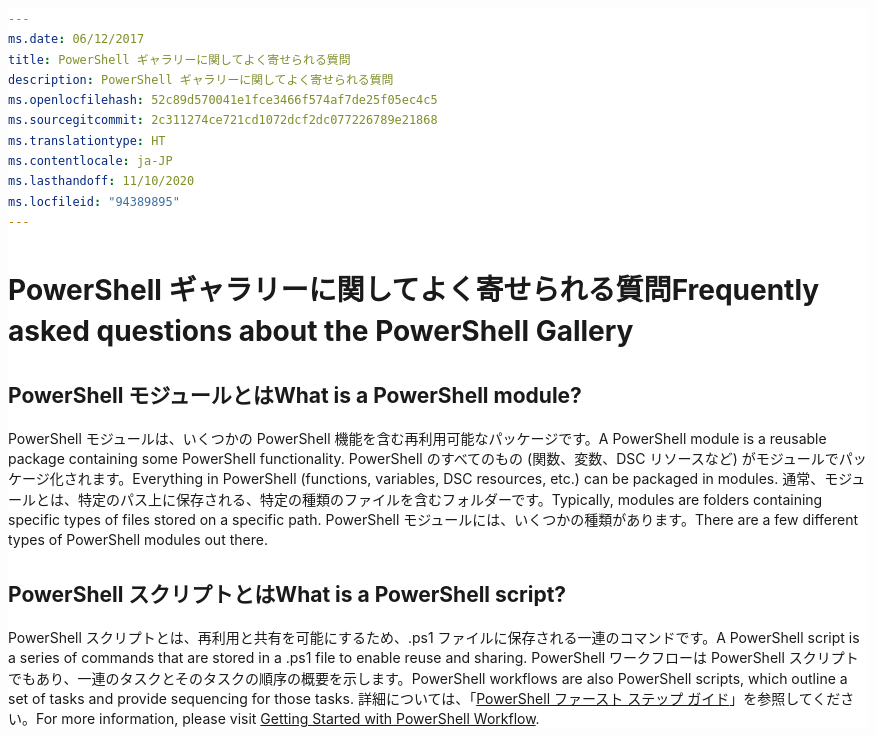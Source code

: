 ```yaml
---
ms.date: 06/12/2017
title: PowerShell ギャラリーに関してよく寄せられる質問
description: PowerShell ギャラリーに関してよく寄せられる質問
ms.openlocfilehash: 52c89d570041e1fce3466f574af7de25f05ec4c5
ms.sourcegitcommit: 2c311274ce721cd1072dcf2dc077226789e21868
ms.translationtype: HT
ms.contentlocale: ja-JP
ms.lasthandoff: 11/10/2020
ms.locfileid: "94389895"
---
```

# <a name="frequently-asked-questions-about-the-powershell-gallery"></a><span data-ttu-id="f2af0-103">PowerShell ギャラリーに関してよく寄せられる質問</span><span class="sxs-lookup"><span data-stu-id="f2af0-103">Frequently asked questions about the PowerShell Gallery</span></span>

## <a name="what-is-a-powershell-module"></a><span data-ttu-id="f2af0-104">PowerShell モジュールとは</span><span class="sxs-lookup"><span data-stu-id="f2af0-104">What is a PowerShell module?</span></span>

<span data-ttu-id="f2af0-105">PowerShell モジュールは、いくつかの PowerShell 機能を含む再利用可能なパッケージです。</span><span class="sxs-lookup"><span data-stu-id="f2af0-105">A PowerShell module is a reusable package containing some PowerShell functionality.</span></span> <span data-ttu-id="f2af0-106">PowerShell のすべてのもの (関数、変数、DSC リソースなど) がモジュールでパッケージ化されます。</span><span class="sxs-lookup"><span data-stu-id="f2af0-106">Everything in PowerShell (functions, variables, DSC resources, etc.) can be packaged in modules.</span></span> <span data-ttu-id="f2af0-107">通常、モジュールとは、特定のパス上に保存される、特定の種類のファイルを含むフォルダーです。</span><span class="sxs-lookup"><span data-stu-id="f2af0-107">Typically, modules are folders containing specific types of files stored on a specific path.</span></span> <span data-ttu-id="f2af0-108">PowerShell モジュールには、いくつかの種類があります。</span><span class="sxs-lookup"><span data-stu-id="f2af0-108">There are a few different types of PowerShell modules out there.</span></span>

## <a name="what-is-a-powershell-script"></a><span data-ttu-id="f2af0-109">PowerShell スクリプトとは</span><span class="sxs-lookup"><span data-stu-id="f2af0-109">What is a PowerShell script?</span></span>

<span data-ttu-id="f2af0-110">PowerShell スクリプトとは、再利用と共有を可能にするため、.ps1 ファイルに保存される一連のコマンドです。</span><span class="sxs-lookup"><span data-stu-id="f2af0-110">A PowerShell script is a series of commands that are stored in a .ps1 file to enable reuse and sharing.</span></span> <span data-ttu-id="f2af0-111">PowerShell ワークフローは PowerShell スクリプトでもあり、一連のタスクとそのタスクの順序の概要を示します。</span><span class="sxs-lookup"><span data-stu-id="f2af0-111">PowerShell workflows are also PowerShell scripts, which outline a set of tasks and provide sequencing for those tasks.</span></span> <span data-ttu-id="f2af0-112">詳細については、「[PowerShell ファースト ステップ ガイド](/previous-versions/windows/it-pro/windows-server-2012-R2-and-2012/jj134242(v=ws.11))」を参照してください。</span><span class="sxs-lookup"><span data-stu-id="f2af0-112">For more information, please visit [Getting Started with PowerShell Workflow](/previous-versions/windows/it-pro/windows-server-2012-R2-and-2012/jj134242(v=ws.11)).</span></span>
